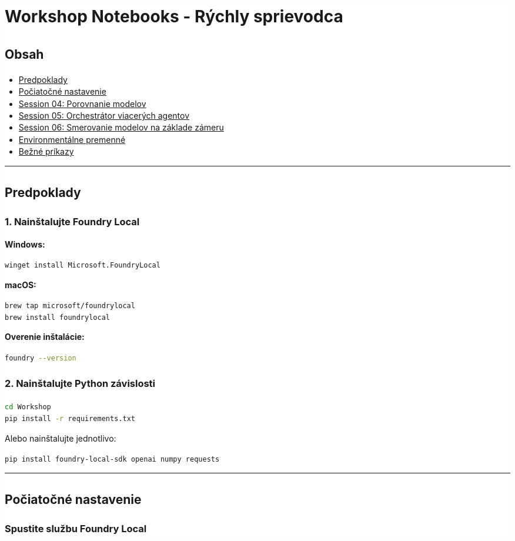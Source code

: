 
# Workshop Notebooks - Rýchly sprievodca

## Obsah

- [Predpoklady](../../../../Workshop/notebooks)
- [Počiatočné nastavenie](../../../../Workshop/notebooks)
- [Session 04: Porovnanie modelov](../../../../Workshop/notebooks)
- [Session 05: Orchestrátor viacerých agentov](../../../../Workshop/notebooks)
- [Session 06: Smerovanie modelov na základe zámeru](../../../../Workshop/notebooks)
- [Environmentálne premenné](../../../../Workshop/notebooks)
- [Bežné príkazy](../../../../Workshop/notebooks)

---

## Predpoklady

### 1. Nainštalujte Foundry Local

**Windows:**
```bash
winget install Microsoft.FoundryLocal
```

**macOS:**
```bash
brew tap microsoft/foundrylocal
brew install foundrylocal
```

**Overenie inštalácie:**
```bash
foundry --version
```

### 2. Nainštalujte Python závislosti

```bash
cd Workshop
pip install -r requirements.txt
```

Alebo nainštalujte jednotlivo:
```bash
pip install foundry-local-sdk openai numpy requests
```

---

## Počiatočné nastavenie

### Spustite službu Foundry Local

